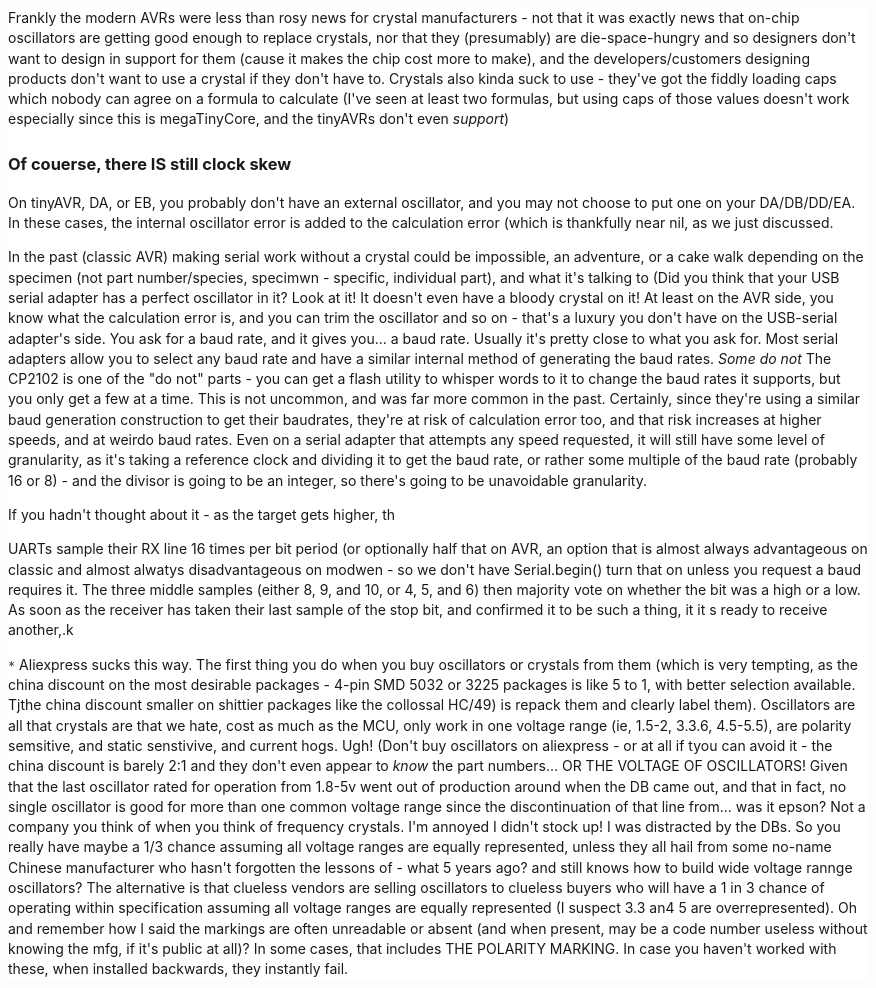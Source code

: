 Frankly the modern AVRs were less than rosy news for crystal manufacturers - not that it was exactly news that on-chip oscillators are getting good enough to replace crystals, nor that they (presumably) are die-space-hungry and so designers don't want to design in support for them (cause it makes the chip cost more to make), and the developers/customers designing products don't want to use a crystal if they don't have to. Crystals also kinda suck to use - they've got the fiddly loading caps which nobody can agree on a formula to calculate (I've seen at least two formulas, but using caps of those values doesn't work especially since this is megaTinyCore, and the tinyAVRs don't even *support*)

### Of couerse, there IS still clock skew
On tinyAVR, DA, or EB, you probably don't have an external oscillator, and you may not choose to put one on your DA/DB/DD/EA. In these cases, the internal oscillator error is added to the calculation error (which is thankfully near nil, as we just discussed.

In the past (classic AVR) making serial work without a crystal could be impossible, an adventure, or a cake walk depending on the specimen (not part number/species, specimwn - specific, individual part), and what it's talking to (Did you think that your USB serial adapter has a perfect oscillator in it? Look at it! It doesn't even have a bloody crystal on it! At least on the AVR side, you know what the calculation error is, and you can trim the oscillator and so on - that's a luxury you don't have on the USB-serial adapter's side. You ask for a baud rate, and it gives you... a baud rate. Usually it's pretty close to what you ask for. Most serial adapters allow you to select any baud rate and have a similar internal method of generating the baud rates. *Some do not* The CP2102 is one of the "do not" parts - you can get a flash utility to whisper words to it to change the baud rates it supports, but you only get a few at a time. This is not uncommon, and was far more common in the past. Certainly, since they're using a similar baud generation construction to get their baudrates, they're at risk of calculation error too, and that risk increases at higher speeds, and at weirdo baud rates. Even on a serial adapter that attempts any speed requested, it will still have some level of granularity, as it's taking a reference clock and dividing it to get the baud rate, or rather some multiple of the baud rate (probably 16 or 8) - and the divisor is going to be an integer, so there's going to be unavoidable granularity.

If you hadn't thought about it - as the target gets higher, th

UARTs sample their RX line 16 times per bit period (or optionally half that on AVR, an option that is almost always advantageous on classic and almost alwatys disadvantageous on modwen - so we don't have Serial.begin() turn that on unless you request a baud requires it. The three middle samples (either 8, 9, and 10, or 4, 5, and 6) then majority vote on whether the bit was a high or a low. As soon as the receiver has taken their last sample of the stop bit, and confirmed it to be such a thing, it it s ready to receive another,.k





`*` Aliexpress sucks this way. The first thing you do when you buy oscillators or crystals from them (which is very tempting, as the china discount on the most desirable packages - 4-pin SMD 5032 or 3225 packages is like 5 to 1, with better selection available. Tjthe china discount smaller on shittier packages like the collossal HC/49) is repack them and clearly label them). Oscillators are all that crystals are that we hate, cost as much as the MCU, only work in one voltage range (ie, 1.5-2, 3.3.6, 4.5-5.5), are polarity semsitive, and static senstivive, and current hogs. Ugh! (Don't buy oscillators on aliexpress - or at all if tyou can avoid it - the china discount is barely 2:1 and they don't even appear to *know* the part numbers... OR THE VOLTAGE OF OSCILLATORS! Given that the last oscillator rated for operation from 1.8-5v went out of production around when the DB came out, and that in fact, no single oscillator is good for more than one common voltage range since the discontinuation of that line from... was it epson? Not a company you think of when you think of frequency crystals. I'm annoyed I didn't stock up! I was distracted by the DBs. So you really have maybe a 1/3 chance assuming all voltage ranges are equally represented, unless they all hail from some no-name Chinese manufacturer who hasn't forgotten the lessons of - what 5 years ago? and still knows how to build wide voltage rannge oscillators? The alternative is that clueless vendors are selling oscillators to clueless buyers who will have a 1 in 3 chance of operating within specification assuming all voltage ranges are equally represented (I suspect 3.3 an4 5 are overrepresented). Oh and remember how I said the markings are often unreadable or absent (and when present, may be a code number useless without knowing the mfg, if it's public at all)? In some cases, that includes THE POLARITY MARKING. In case you haven't worked with these, when installed backwards, they instantly fail.
